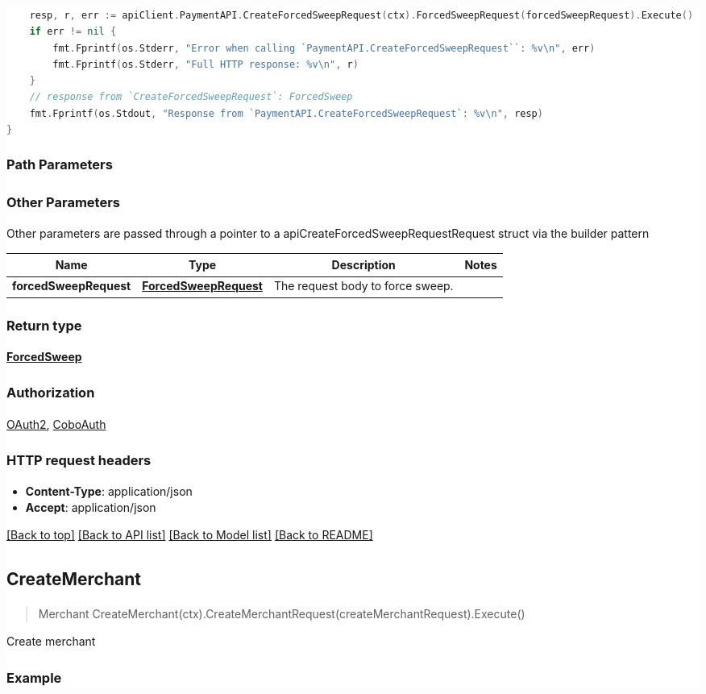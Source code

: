 ```go
	resp, r, err := apiClient.PaymentAPI.CreateForcedSweepRequest(ctx).ForcedSweepRequest(forcedSweepRequest).Execute()
	if err != nil {
		fmt.Fprintf(os.Stderr, "Error when calling `PaymentAPI.CreateForcedSweepRequest``: %v\n", err)
		fmt.Fprintf(os.Stderr, "Full HTTP response: %v\n", r)
	}
	// response from `CreateForcedSweepRequest`: ForcedSweep
	fmt.Fprintf(os.Stdout, "Response from `PaymentAPI.CreateForcedSweepRequest`: %v\n", resp)
}
```

### Path Parameters



### Other Parameters

Other parameters are passed through a pointer to a apiCreateForcedSweepRequestRequest struct via the builder pattern


Name | Type | Description  | Notes
------------- | ------------- | ------------- | -------------
 **forcedSweepRequest** | [**ForcedSweepRequest**](ForcedSweepRequest.md) | The request body to force sweep. | 

### Return type

[**ForcedSweep**](ForcedSweep.md)

### Authorization

[OAuth2](../README.md#OAuth2), [CoboAuth](../README.md#CoboAuth)

### HTTP request headers

- **Content-Type**: application/json
- **Accept**: application/json

[[Back to top]](#) [[Back to API list]](../README.md#documentation-for-api-endpoints)
[[Back to Model list]](../README.md#documentation-for-models)
[[Back to README]](../README.md)


## CreateMerchant

> Merchant CreateMerchant(ctx).CreateMerchantRequest(createMerchantRequest).Execute()

Create merchant



### Example
